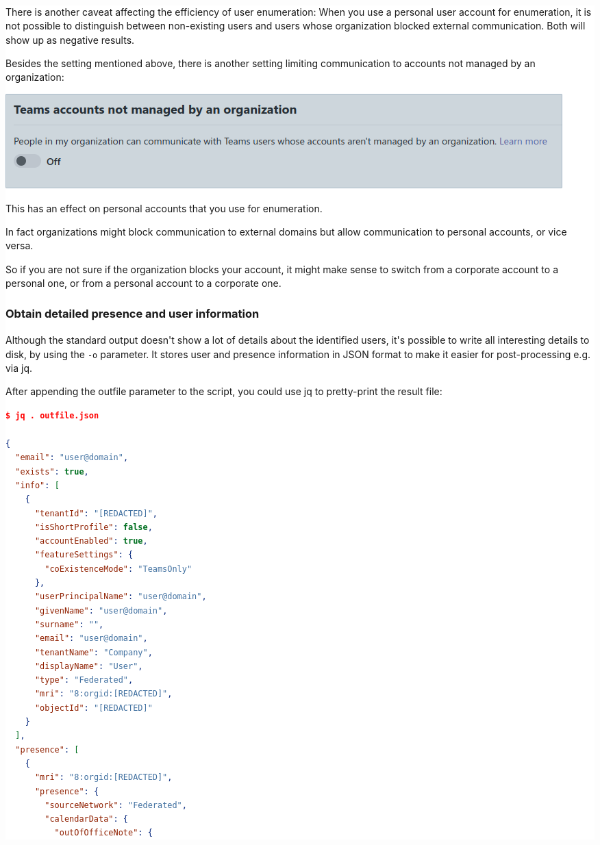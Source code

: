 There is another caveat affecting the efficiency of user enumeration: When you use a personal user account for enumeration, it is not possible to distinguish between non-existing users and users whose organization blocked external communication. Both will show up as negative results.

Besides the setting mentioned above, there is another setting limiting communication to accounts not managed by an organization:

![Control communication to non-managed accounts](img/block-non-managed-accounts.png)

This has an effect on personal accounts that you use for enumeration.

In fact organizations might block communication to external domains but allow communication to personal accounts, or vice versa.

So if you are not sure if the organization blocks your account, it might make sense to switch from a corporate account to a personal one, or from a personal account to a corporate one.

### Obtain detailed presence and user information

Although the standard output doesn't show a lot of details about the identified users, it's possible to write all interesting details to disk, by using the `-o` parameter. It stores user and presence information in JSON format to make it easier for post-processing e.g. via jq.

After appending the outfile parameter to the script, you could use jq to pretty-print the result file:

```json
$ jq . outfile.json

{
  "email": "user@domain",
  "exists": true,
  "info": [
    {
      "tenantId": "[REDACTED]",
      "isShortProfile": false,
      "accountEnabled": true,
      "featureSettings": {
        "coExistenceMode": "TeamsOnly"
      },
      "userPrincipalName": "user@domain",
      "givenName": "user@domain",
      "surname": "",
      "email": "user@domain",
      "tenantName": "Company",
      "displayName": "User",
      "type": "Federated",
      "mri": "8:orgid:[REDACTED]",
      "objectId": "[REDACTED]"
    }
  ],
  "presence": [
    {
      "mri": "8:orgid:[REDACTED]",
      "presence": {
        "sourceNetwork": "Federated",
        "calendarData": {
          "outOfOfficeNote": {
```